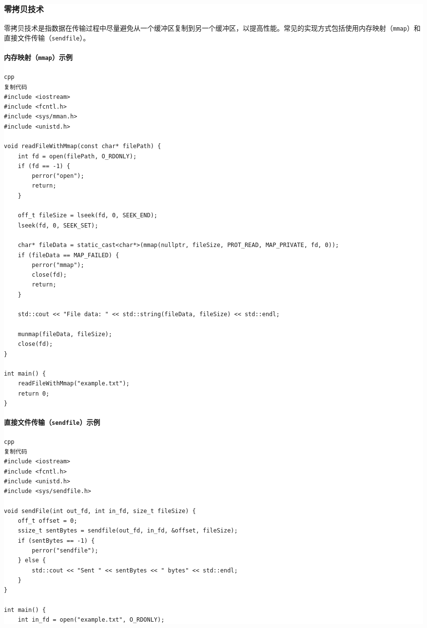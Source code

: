 ### 零拷贝技术

零拷贝技术是指数据在传输过程中尽量避免从一个缓冲区复制到另一个缓冲区，以提高性能。常见的实现方式包括使用内存映射（`mmap`）和直接文件传输（`sendfile`）。

#### 内存映射（`mmap`）示例

```
cpp
复制代码
#include <iostream>
#include <fcntl.h>
#include <sys/mman.h>
#include <unistd.h>

void readFileWithMmap(const char* filePath) {
    int fd = open(filePath, O_RDONLY);
    if (fd == -1) {
        perror("open");
        return;
    }

    off_t fileSize = lseek(fd, 0, SEEK_END);
    lseek(fd, 0, SEEK_SET);

    char* fileData = static_cast<char*>(mmap(nullptr, fileSize, PROT_READ, MAP_PRIVATE, fd, 0));
    if (fileData == MAP_FAILED) {
        perror("mmap");
        close(fd);
        return;
    }

    std::cout << "File data: " << std::string(fileData, fileSize) << std::endl;

    munmap(fileData, fileSize);
    close(fd);
}

int main() {
    readFileWithMmap("example.txt");
    return 0;
}
```

#### 直接文件传输（`sendfile`）示例

```
cpp
复制代码
#include <iostream>
#include <fcntl.h>
#include <unistd.h>
#include <sys/sendfile.h>

void sendFile(int out_fd, int in_fd, size_t fileSize) {
    off_t offset = 0;
    ssize_t sentBytes = sendfile(out_fd, in_fd, &offset, fileSize);
    if (sentBytes == -1) {
        perror("sendfile");
    } else {
        std::cout << "Sent " << sentBytes << " bytes" << std::endl;
    }
}

int main() {
    int in_fd = open("example.txt", O_RDONLY);
```